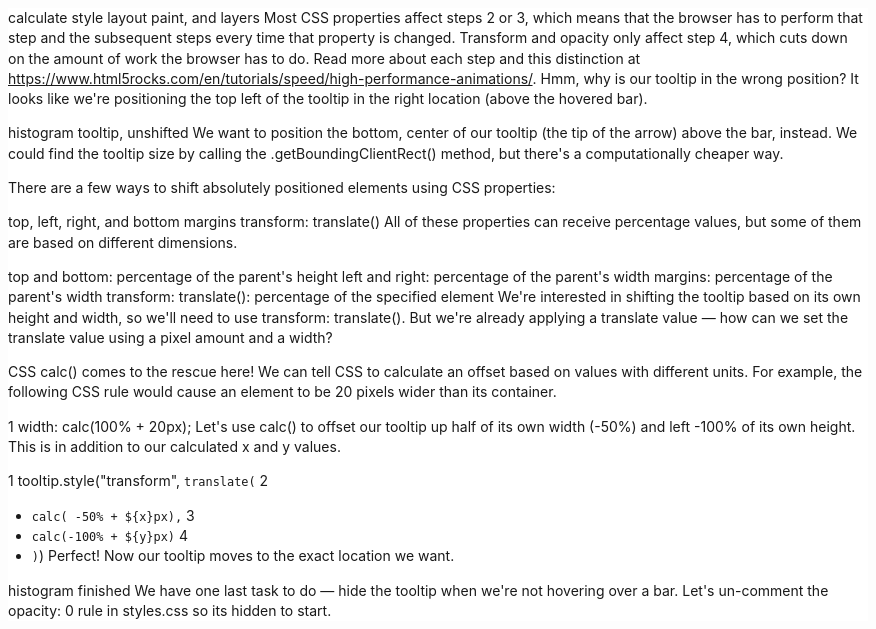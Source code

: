 calculate style
layout
paint, and
layers
Most CSS properties affect steps 2 or 3, which means that the browser has to perform that step and the subsequent steps every time that property is changed. Transform and opacity only affect step 4, which cuts down on the amount of work the browser has to do. Read more about each step and this distinction at https://www.html5rocks.com/en/tutorials/speed/high-performance-animations/.
Hmm, why is our tooltip in the wrong position? It looks like we're positioning the top left of the tooltip in the right location (above the hovered bar).

histogram tooltip, unshifted
We want to position the bottom, center of our tooltip (the tip of the arrow) above the bar, instead. We could find the tooltip size by calling the .getBoundingClientRect() method, but there's a computationally cheaper way.

There are a few ways to shift absolutely positioned elements using CSS properties:

top, left, right, and bottom
margins
transform: translate()
All of these properties can receive percentage values, but some of them are based on different dimensions.

top and bottom: percentage of the parent's height
left and right: percentage of the parent's width
margins: percentage of the parent's width
transform: translate(): percentage of the specified element
We're interested in shifting the tooltip based on its own height and width, so we'll need to use transform: translate(). But we're already applying a translate value — how can we set the translate value using a pixel amount and a width?

CSS calc() comes to the rescue here! We can tell CSS to calculate an offset based on values with different units. For example, the following CSS rule would cause an element to be 20 pixels wider than its container.

1
width: calc(100% + 20px);
Let's use calc() to offset our tooltip up half of its own width (-50%) and left -100% of its own height. This is in addition to our calculated x and y values.

1
tooltip.style("transform", `translate(`
2

- `calc( -50% + ${x}px),`
  3
- `calc(-100% + ${y}px)`
  4
- `)`)
  Perfect! Now our tooltip moves to the exact location we want.

histogram finished
We have one last task to do — hide the tooltip when we're not hovering over a bar. Let's un-comment the opacity: 0 rule in styles.css so its hidden to start.
